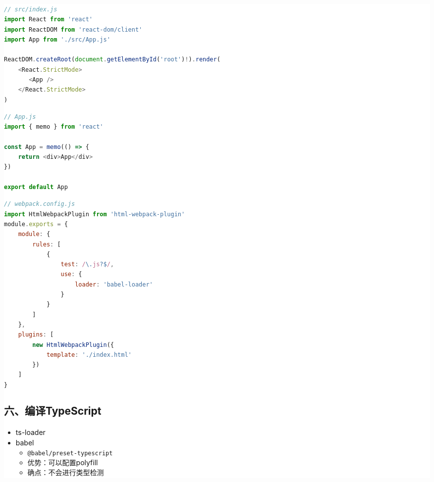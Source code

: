 ```js
// src/index.js
import React from 'react'
import ReactDOM from 'react-dom/client'
import App from './src/App.js'

ReactDOM.createRoot(document.getElementById('root')!).render(
    <React.StrictMode>
       <App />
    </React.StrictMode>
)
```

```js
// App.js
import { memo } from 'react'

const App = memo(() => {
    return <div>App</div>
})

export default App
```

```js
// webpack.config.js
import HtmlWebpackPlugin from 'html-webpack-plugin'
module.exports = {
	module: {
		rules: [
			{
				test: /\.js?$/,
				use: {
					loader: 'babel-loader'
				}
			}
		]
	},
	plugins: [
		new HtmlWebpackPlugin({
			template: './index.html'
		})
	]
}
```

## 六、编译TypeScript

- ts-loader
- babel
    - `@babel/preset-typescript`
    - 优势：可以配置polyfill
    - 确点：不会进行类型检测
